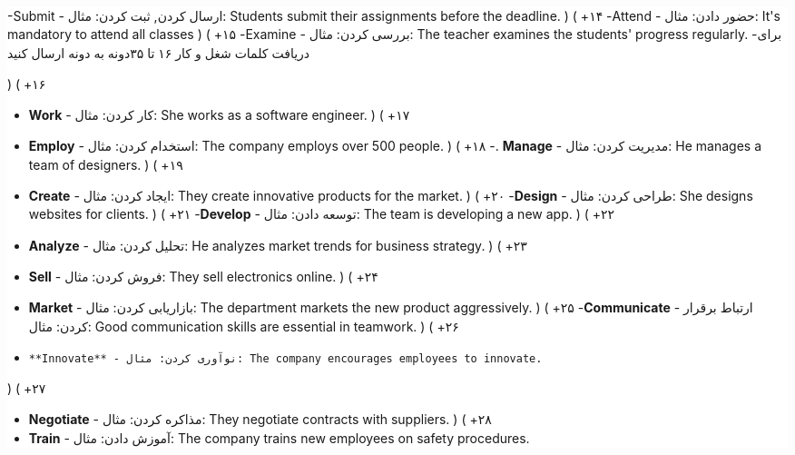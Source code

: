 -Submit - ارسال کردن, ثبت کردن: مثال: Students submit their assignments before the deadline.
)
(
   +۱۴
   -Attend - حضور دادن: مثال: It's mandatory to attend all classes
)
(
   +۱۵
   -Examine - بررسی کردن: مثال: The teacher examines the students' progress regularly.
   -برای دریافت کلمات شغل و کار ۱۶ تا ۳۵دونه به دونه ارسال کنید

)
(
+۱۶
- **Work** - کار کردن: مثال: She works as a software engineer.
  )
(
   +۱۷
- **Employ** - استخدام کردن: مثال: The company employs over 500 people.
)
(
+۱۸
-. **Manage** - مدیریت کردن: مثال: He manages a team of designers.
)
(
   +۱۹
-   **Create** - ایجاد کردن: مثال: They create innovative products for the market.
)
(
   +۲۰
    -**Design** - طراحی کردن: مثال: She designs websites for clients.
)
(
   +۲۱
-**Develop** - توسعه دادن: مثال: The team is developing a new app.
)
(
   +۲۲

 - **Analyze** - تحلیل کردن: مثال: He analyzes market trends for business strategy.
)
(
   +۲۳
- **Sell** - فروش کردن: مثال: They sell electronics online.
)
(
   +۲۴
- **Market** - بازاریابی کردن: مثال: The department markets the new product aggressively.
)
(
   +۲۵
   -**Communicate** - ارتباط برقرار کردن: مثال: Good communication skills are essential in teamwork.
)
(
   +۲۶
-     **Innovate** - نوآوری کردن: مثال: The company encourages employees to innovate.
)
(
   +۲۷
- **Negotiate** - مذاکره کردن: مثال: They negotiate contracts with suppliers.
)
(
   +۲۸
- **Train** - آموزش دادن: مثال: The company trains new employees on safety procedures.